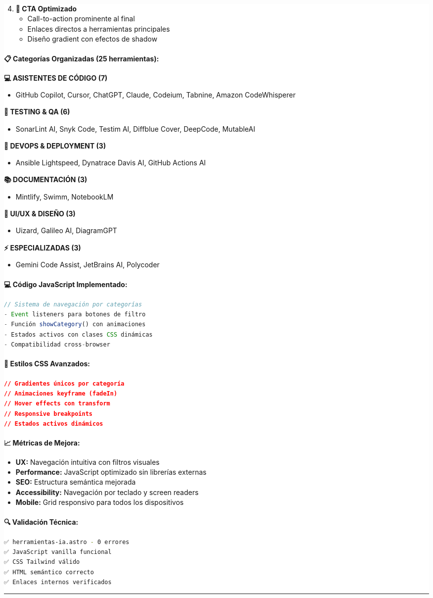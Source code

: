 4. **🚀 CTA Optimizado**
   - Call-to-action prominente al final
   - Enlaces directos a herramientas principales
   - Diseño gradient con efectos de shadow

#### 📋 **Categorías Organizadas (25 herramientas):**

**💻 ASISTENTES DE CÓDIGO (7)**
- GitHub Copilot, Cursor, ChatGPT, Claude, Codeium, Tabnine, Amazon CodeWhisperer

**🧪 TESTING & QA (6)**  
- SonarLint AI, Snyk Code, Testim AI, Diffblue Cover, DeepCode, MutableAI

**🚀 DEVOPS & DEPLOYMENT (3)**
- Ansible Lightspeed, Dynatrace Davis AI, GitHub Actions AI

**📚 DOCUMENTACIÓN (3)**
- Mintlify, Swimm, NotebookLM

**🎨 UI/UX & DISEÑO (3)**
- Uizard, Galileo AI, DiagramGPT

**⚡ ESPECIALIZADAS (3)**
- Gemini Code Assist, JetBrains AI, Polycoder

#### 💻 **Código JavaScript Implementado:**
```javascript
// Sistema de navegación por categorías
- Event listeners para botones de filtro
- Función showCategory() con animaciones
- Estados activos con clases CSS dinámicas
- Compatibilidad cross-browser
```

#### 🎨 **Estilos CSS Avanzados:**
```css
// Gradientes únicos por categoría
// Animaciones keyframe (fadeIn)
// Hover effects con transform
// Responsive breakpoints
// Estados activos dinámicos
```

#### 📈 **Métricas de Mejora:**
- **UX:** Navegación intuitiva con filtros visuales
- **Performance:** JavaScript optimizado sin librerías externas
- **SEO:** Estructura semántica mejorada
- **Accessibility:** Navegación por teclado y screen readers
- **Mobile:** Grid responsivo para todos los dispositivos

#### 🔍 **Validación Técnica:**
```bash
✅ herramientas-ia.astro - 0 errores
✅ JavaScript vanilla funcional
✅ CSS Tailwind válido
✅ HTML semántico correcto
✅ Enlaces internos verificados
```

---